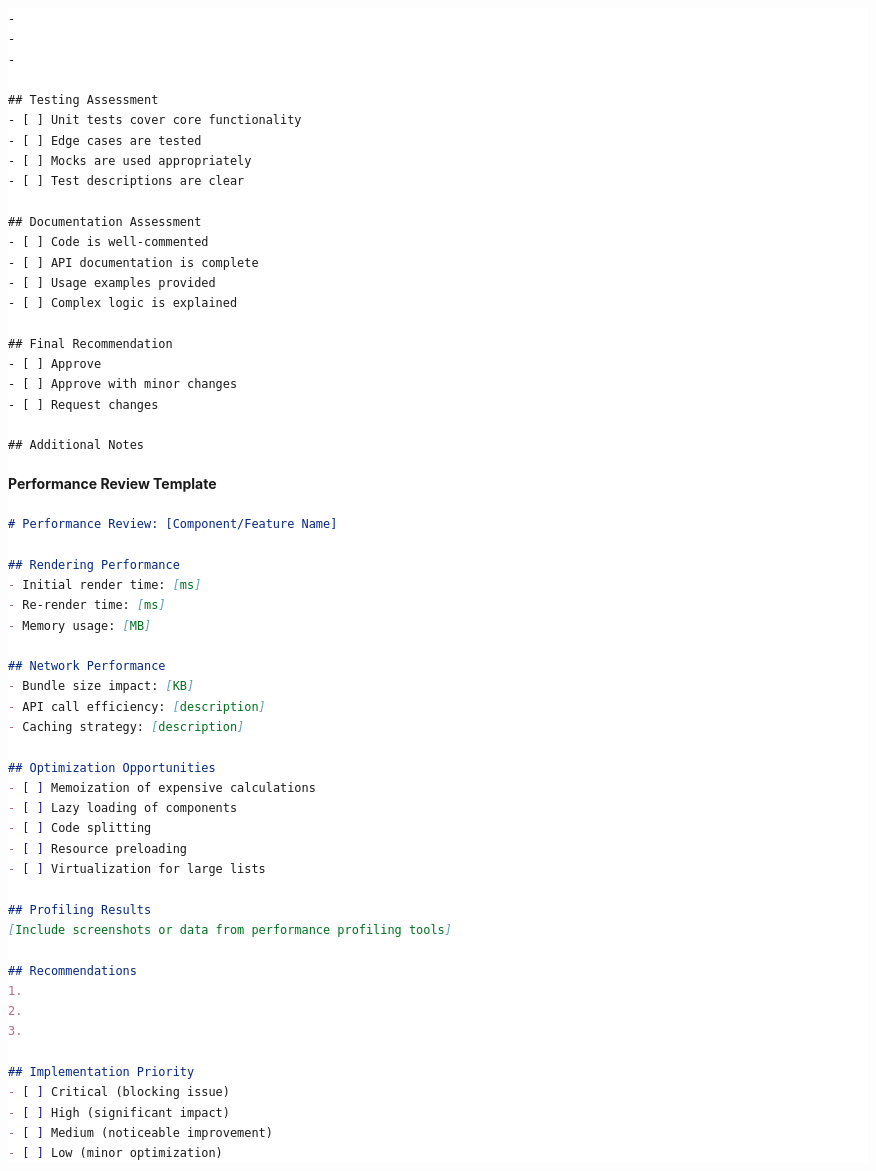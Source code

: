 ```
- 
- 
- 

## Testing Assessment
- [ ] Unit tests cover core functionality
- [ ] Edge cases are tested
- [ ] Mocks are used appropriately
- [ ] Test descriptions are clear

## Documentation Assessment
- [ ] Code is well-commented
- [ ] API documentation is complete
- [ ] Usage examples provided
- [ ] Complex logic is explained

## Final Recommendation
- [ ] Approve
- [ ] Approve with minor changes
- [ ] Request changes

## Additional Notes
```

#### Performance Review Template

```markdown
# Performance Review: [Component/Feature Name]

## Rendering Performance
- Initial render time: [ms]
- Re-render time: [ms]
- Memory usage: [MB]

## Network Performance
- Bundle size impact: [KB]
- API call efficiency: [description]
- Caching strategy: [description]

## Optimization Opportunities
- [ ] Memoization of expensive calculations
- [ ] Lazy loading of components
- [ ] Code splitting
- [ ] Resource preloading
- [ ] Virtualization for large lists

## Profiling Results
[Include screenshots or data from performance profiling tools]

## Recommendations
1. 
2. 
3. 

## Implementation Priority
- [ ] Critical (blocking issue)
- [ ] High (significant impact)
- [ ] Medium (noticeable improvement)
- [ ] Low (minor optimization)
```
